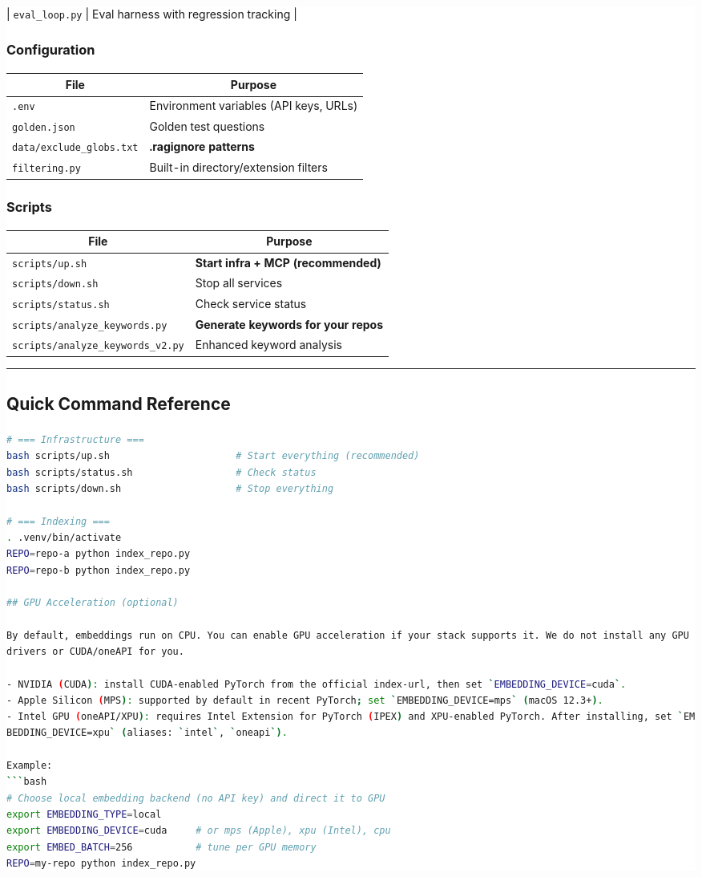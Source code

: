 | `eval_loop.py` | Eval harness with regression tracking |

### Configuration

| File | Purpose |
|------|---------|
| `.env` | Environment variables (API keys, URLs) |
| `golden.json` | Golden test questions |
| `data/exclude_globs.txt` | **.ragignore patterns** |
| `filtering.py` | Built-in directory/extension filters |

### Scripts

| File | Purpose |
|------|---------|
| `scripts/up.sh` | **Start infra + MCP (recommended)** |
| `scripts/down.sh` | Stop all services |
| `scripts/status.sh` | Check service status |
| `scripts/analyze_keywords.py` | **Generate keywords for your repos** |
| `scripts/analyze_keywords_v2.py` | Enhanced keyword analysis |

---

## Quick Command Reference

```bash
# === Infrastructure ===
bash scripts/up.sh                      # Start everything (recommended)
bash scripts/status.sh                  # Check status
bash scripts/down.sh                    # Stop everything

# === Indexing ===
. .venv/bin/activate
REPO=repo-a python index_repo.py
REPO=repo-b python index_repo.py

## GPU Acceleration (optional)

By default, embeddings run on CPU. You can enable GPU acceleration if your stack supports it. We do not install any GPU drivers or CUDA/oneAPI for you.

- NVIDIA (CUDA): install CUDA-enabled PyTorch from the official index-url, then set `EMBEDDING_DEVICE=cuda`.
- Apple Silicon (MPS): supported by default in recent PyTorch; set `EMBEDDING_DEVICE=mps` (macOS 12.3+).
- Intel GPU (oneAPI/XPU): requires Intel Extension for PyTorch (IPEX) and XPU-enabled PyTorch. After installing, set `EMBEDDING_DEVICE=xpu` (aliases: `intel`, `oneapi`).

Example:
```bash
# Choose local embedding backend (no API key) and direct it to GPU
export EMBEDDING_TYPE=local
export EMBEDDING_DEVICE=cuda     # or mps (Apple), xpu (Intel), cpu
export EMBED_BATCH=256           # tune per GPU memory
REPO=my-repo python index_repo.py
```
